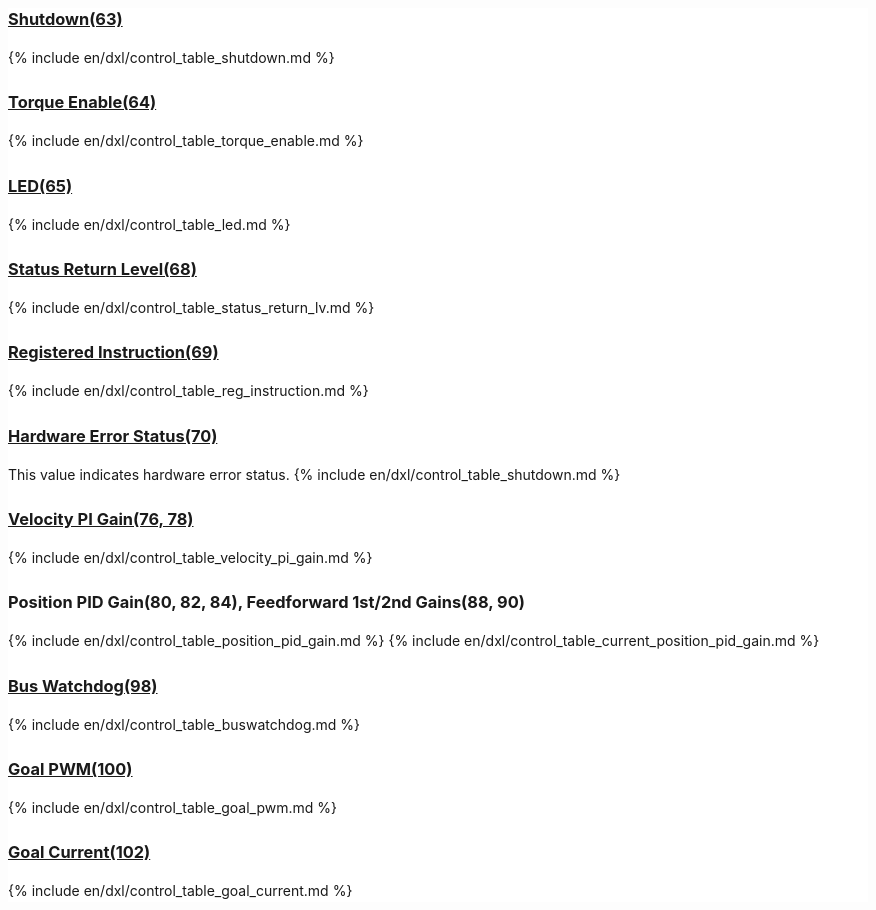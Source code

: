 ### <a name="shutdown"></a>**[Shutdown(63)](#shutdown63)**
{% include en/dxl/control_table_shutdown.md %}

### <a name="torque-enable"></a>**[Torque Enable(64)](#torque-enable64)**
{% include en/dxl/control_table_torque_enable.md %}

### <a name="led"></a>**[LED(65)](#led65)**
{% include en/dxl/control_table_led.md %}

### <a name="status-return-level"></a>**[Status Return Level(68)](#status-return-level68)**
{% include en/dxl/control_table_status_return_lv.md %}

### <a name="registered-instruction"></a>**[Registered Instruction(69)](#registered-instruction69)**
{% include en/dxl/control_table_reg_instruction.md %}

### <a name="hardware-error-status"></a>**[Hardware Error Status(70)](#hardware-error-status70)**
This value indicates hardware error status.
{% include en/dxl/control_table_shutdown.md %}

### <a name="velocity-i-gain"></a><a name="velocity-p-gain"></a>**[Velocity PI Gain(76, 78)](#velocity-pi-gain76-78)**
{% include en/dxl/control_table_velocity_pi_gain.md %}

### <a name="position-d-gain"></a><a name="position-i-gain"></a><a name="position-p-gain"></a><a name="feedforward-1st-gain"></a><a name="feedforward-2nd-gain"></a><a name="position-pid-gain80-82-84"></a><a name="feedforward-1st2nd-gains88-90"></a>**Position PID Gain(80, 82, 84), Feedforward 1st/2nd Gains(88, 90)**
{% include en/dxl/control_table_position_pid_gain.md %}
{% include en/dxl/control_table_current_position_pid_gain.md %}

### <a name="bus-watchdog"></a>**[Bus Watchdog(98)](#bus-watchdog98)**
{% include en/dxl/control_table_buswatchdog.md %}

### <a name="goal-pwm"></a>**[Goal PWM(100)](#goal-pwm100)**
{% include en/dxl/control_table_goal_pwm.md %}

### <a name="goal-current"></a>**[Goal Current(102)](#goal-current102)**
{% include en/dxl/control_table_goal_current.md %}

